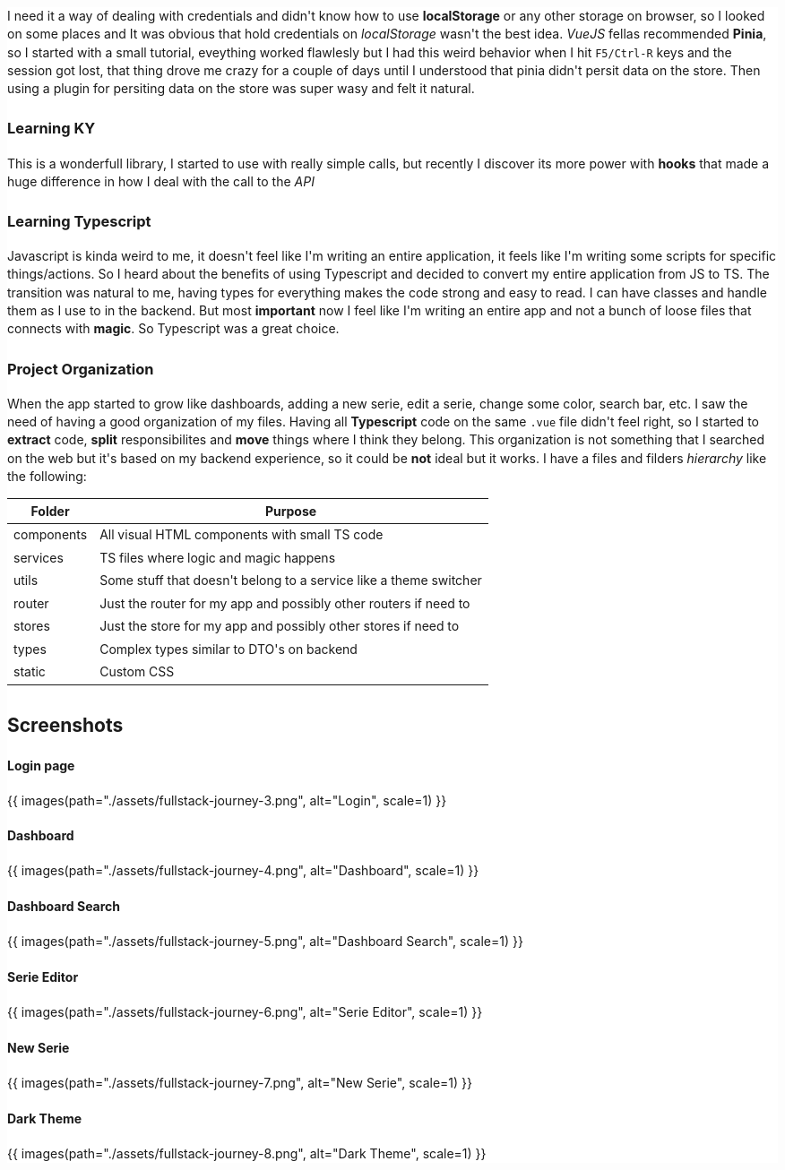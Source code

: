 I need it a way of dealing with credentials and didn't know how to use **localStorage** or any other storage on browser, so I looked on some places and It was obvious that hold credentials on *localStorage* wasn't the best idea. *VueJS* fellas recommended **Pinia**, so I started with a small tutorial, eveything worked flawlesly but I had this weird behavior when I hit `F5/Ctrl-R` keys and the session got lost, that thing drove me crazy for a couple of days until I understood that pinia didn't persit data on the store. Then using a plugin for persiting data on the store was super wasy and felt it natural.

### Learning KY

This is a wonderfull library, I started to use with really simple calls, but recently I discover its more power with **hooks** that made a huge difference in how I deal with the call to the *API*

### Learning Typescript

Javascript is kinda weird to me, it doesn't feel like I'm writing an entire application, it feels like I'm writing some scripts for specific things/actions. So I heard about the benefits of using Typescript and decided to convert my entire application from JS to TS. The transition was natural to me, having types for everything makes the code strong and easy to read. I can have classes and handle them as I use to in the backend. But most **important** now I feel like I'm writing an entire app and not a bunch of loose files that connects with **magic**. So Typescript was a great choice.

### Project Organization

When the app started to grow like dashboards, adding a new serie, edit a serie, change some color, search bar, etc. I saw the need of having a good organization of my files. Having all **Typescript** code on the same `.vue` file didn't feel right, so I started to **extract** code, **split** responsibilites and **move** things where I think they belong. This organization is not something that I searched on the web but it's based on my backend experience, so it could be **not** ideal but it works. I have a files and filders *hierarchy* like the following:

| **Folder** |                     **Purpose**                                   |
| -----------| ----------------------------------------------------------------- |
| components | All visual HTML components with small TS code                     |
| services   | TS files where logic and magic happens                            |
| utils      | Some stuff that doesn't belong to a service like a theme switcher |
| router     | Just the router for my app and possibly other routers if need to  |
| stores     | Just the store for my app and possibly other stores if need to    |
| types      | Complex types similar to DTO's on backend                         |
| static     | Custom CSS                                                        |

## Screenshots

#### Login page
{{ images(path="./assets/fullstack-journey-3.png", alt="Login", scale=1) }}
#### Dashboard
{{ images(path="./assets/fullstack-journey-4.png", alt="Dashboard", scale=1) }}
#### Dashboard Search
{{ images(path="./assets/fullstack-journey-5.png", alt="Dashboard Search", scale=1) }}
#### Serie Editor
{{ images(path="./assets/fullstack-journey-6.png", alt="Serie Editor", scale=1) }}
#### New Serie
{{ images(path="./assets/fullstack-journey-7.png", alt="New Serie", scale=1) }}
#### Dark Theme
{{ images(path="./assets/fullstack-journey-8.png", alt="Dark Theme", scale=1) }}
<br />
